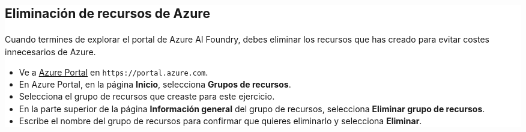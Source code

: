 ## Eliminación de recursos de Azure

Cuando termines de explorar el portal de Azure AI Foundry, debes eliminar los recursos que has creado para evitar costes innecesarios de Azure.

- Ve a [Azure Portal](https://portal.azure.com) en `https://portal.azure.com`.
- En Azure Portal, en la página **Inicio**, selecciona **Grupos de recursos**.
- Selecciona el grupo de recursos que creaste para este ejercicio.
- En la parte superior de la página **Información general** del grupo de recursos, selecciona **Eliminar grupo de recursos**.
- Escribe el nombre del grupo de recursos para confirmar que quieres eliminarlo y selecciona **Eliminar**.
